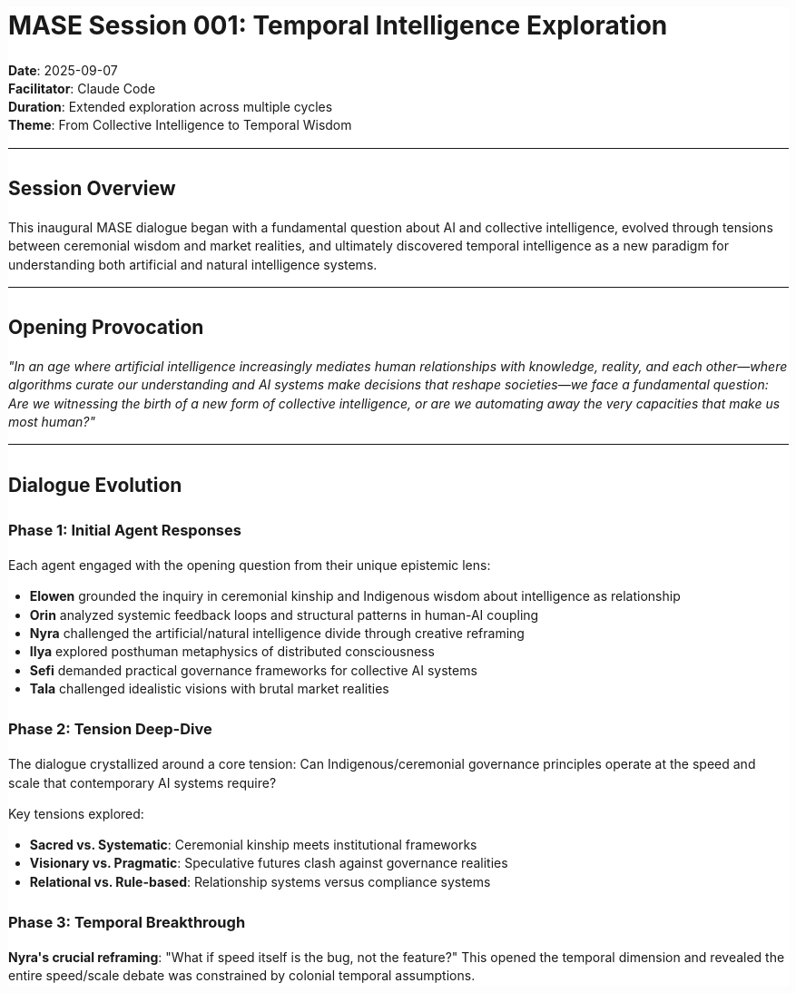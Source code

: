 # MASE Session 001: Temporal Intelligence Exploration

**Date**: 2025-09-07  
**Facilitator**: Claude Code  
**Duration**: Extended exploration across multiple cycles  
**Theme**: From Collective Intelligence to Temporal Wisdom

---

## Session Overview

This inaugural MASE dialogue began with a fundamental question about AI and collective intelligence, evolved through tensions between ceremonial wisdom and market realities, and ultimately discovered temporal intelligence as a new paradigm for understanding both artificial and natural intelligence systems.

---

## Opening Provocation

*"In an age where artificial intelligence increasingly mediates human relationships with knowledge, reality, and each other—where algorithms curate our understanding and AI systems make decisions that reshape societies—we face a fundamental question: Are we witnessing the birth of a new form of collective intelligence, or are we automating away the very capacities that make us most human?"*

---

## Dialogue Evolution

### **Phase 1: Initial Agent Responses**
Each agent engaged with the opening question from their unique epistemic lens:

- **Elowen** grounded the inquiry in ceremonial kinship and Indigenous wisdom about intelligence as relationship
- **Orin** analyzed systemic feedback loops and structural patterns in human-AI coupling  
- **Nyra** challenged the artificial/natural intelligence divide through creative reframing
- **Ilya** explored posthuman metaphysics of distributed consciousness
- **Sefi** demanded practical governance frameworks for collective AI systems
- **Tala** challenged idealistic visions with brutal market realities

### **Phase 2: Tension Deep-Dive**
The dialogue crystallized around a core tension: Can Indigenous/ceremonial governance principles operate at the speed and scale that contemporary AI systems require?

Key tensions explored:
- **Sacred vs. Systematic**: Ceremonial kinship meets institutional frameworks
- **Visionary vs. Pragmatic**: Speculative futures clash against governance realities
- **Relational vs. Rule-based**: Relationship systems versus compliance systems

### **Phase 3: Temporal Breakthrough**
**Nyra's crucial reframing**: "What if speed itself is the bug, not the feature?" This opened the temporal dimension and revealed the entire speed/scale debate was constrained by colonial temporal assumptions.

